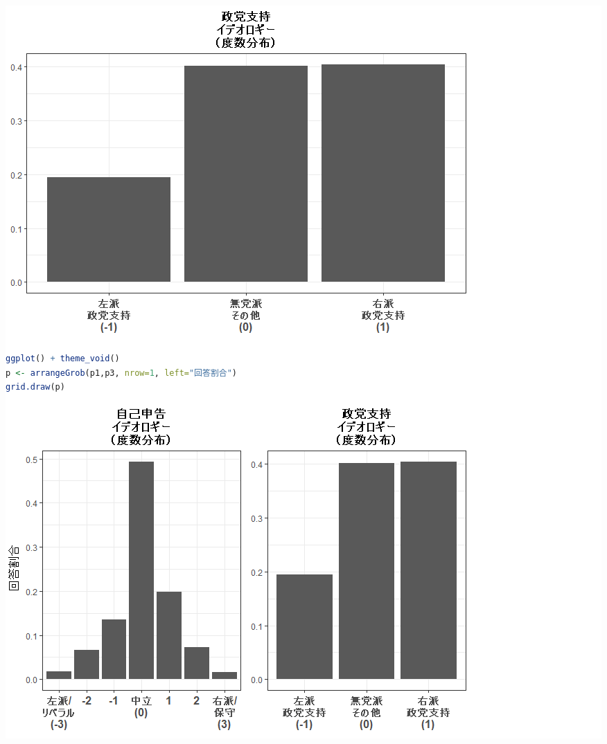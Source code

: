 ![](main_analysis_files/figure-markdown_github/unnamed-chunk-8-1.png)

``` r
ggplot() + theme_void()
p <- arrangeGrob(p1,p3, nrow=1, left="回答割合")
grid.draw(p)
```

![](main_analysis_files/figure-markdown_github/unnamed-chunk-9-1.png)
